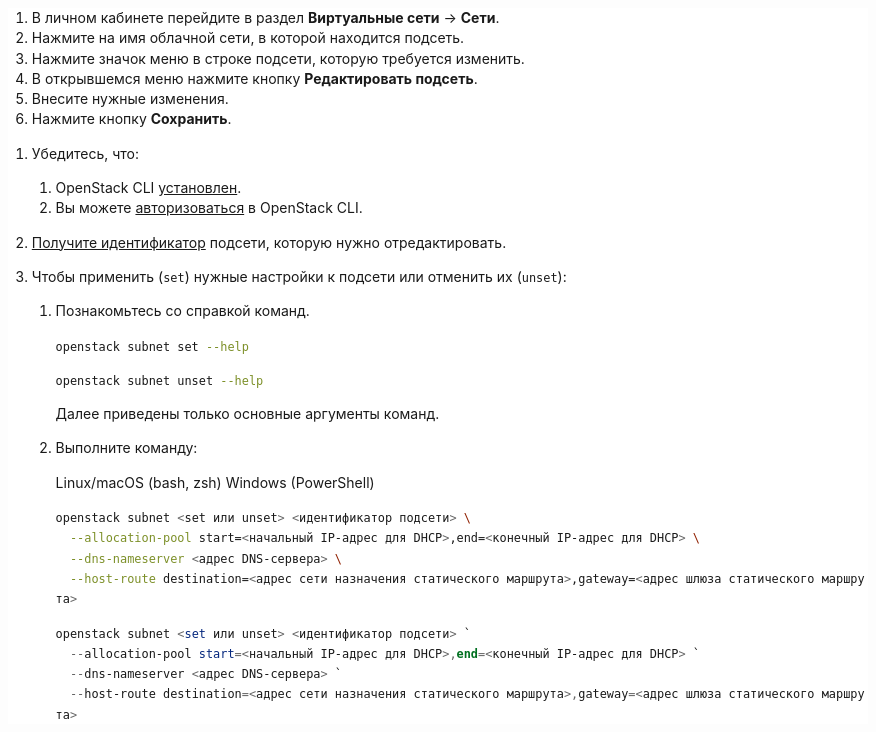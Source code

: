 1. В личном кабинете перейдите в раздел **Виртуальные сети** → **Сети**.
2. Нажмите на имя облачной сети, в которой находится подсеть.
3. Нажмите значок меню в строке подсети, которую требуется изменить.
4. В открывшемся меню нажмите кнопку **Редактировать подсеть**.
5. Внесите нужные изменения.
6. Нажмите кнопку **Сохранить**.

</tabpanel>
<tabpanel>

1. Убедитесь, что:

   1. OpenStack CLI [установлен](../../../../base/account/project/cli/setup).
   1. Вы можете [авторизоваться](../../../../base/account/project/cli/authorization) в OpenStack CLI.

1. [Получите идентификатор](#prosmotr_spiska_setey_i_podsetey_a_takzhe_informacii_o_nih) подсети, которую нужно отредактировать.

1. Чтобы применить (`set`) нужные настройки к подсети или отменить их (`unset`):

   1. Познакомьтесь со справкой команд.

      ```bash
      openstack subnet set --help
      ```

      ```bash
      openstack subnet unset --help
      ```

      Далее приведены только основные аргументы команд.

   1. Выполните команду:

      <tabs>
      <tablist>
      <tab>Linux/macOS (bash, zsh)</tab>
      <tab>Windows (PowerShell)</tab>
      </tablist>
      <tabpanel>

      ```bash
      openstack subnet <set или unset> <идентификатор подсети> \
        --allocation-pool start=<начальный IP-адрес для DHCP>,end=<конечный IP-адрес для DHCP> \
        --dns-nameserver <адрес DNS-сервера> \
        --host-route destination=<адрес сети назначения статического маршрута>,gateway=<адрес шлюза статического маршрута>
      ```

      </tabpanel>
      <tabpanel>

      ```powershell
      openstack subnet <set или unset> <идентификатор подсети> `
        --allocation-pool start=<начальный IP-адрес для DHCP>,end=<конечный IP-адрес для DHCP> `
        --dns-nameserver <адрес DNS-сервера> `
        --host-route destination=<адрес сети назначения статического маршрута>,gateway=<адрес шлюза статического маршрута>
      ```
